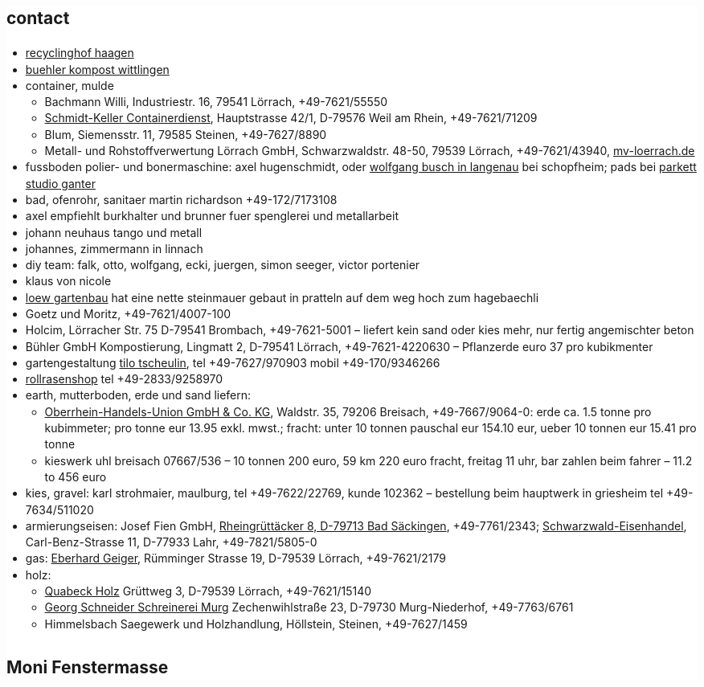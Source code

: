 ## <a name="contact"></a>contact

- [recyclinghof haagen](https://www.recyclinghofwertstoffhof.de/Loerrach_Haagen.html)
- [buehler kompost wittlingen](http://www.buehler-kompost.de)
- container, mulde
    - Bachmann Willi, Industriestr. 16, 79541 Lörrach, +49-7621/55550
    - [Schmidt-Keller Containerdienst](http://www.schmidt-keller.de/), Hauptstrasse 42/1, D-79576 Weil am Rhein, +49-7621/71209
    - Blum, Siemensstr. 11, 79585 Steinen, +49-7627/8890
    - Metall- und Rohstoffverwertung Lörrach GmbH, Schwarzwaldstr. 48-50, 79539 Lörrach, +49-7621/43940, [mv-loerrach.de](http://www.mv-loerrach.de)
- fussboden polier- und bonermaschine: axel hugenschmidt, oder [wolfgang busch in langenau](http://www.oekobau-team.de) bei schopfheim; pads bei [parkett studio ganter](http://www.parkett-ganter.de)
- bad, ofenrohr, sanitaer martin richardson +49-172/7173108
- axel empfiehlt burkhalter und brunner fuer spenglerei und metallarbeit
- johann neuhaus tango und metall
- johannes, zimmermann in linnach
- diy team: falk, otto, wolfgang, ecki, juergen, simon seeger, victor portenier
- klaus von nicole
- [loew gartenbau](http://www.loewgartenbau.ch) hat eine nette steinmauer gebaut in pratteln auf dem weg hoch zum hagebaechli
- Goetz und Moritz, +49-7621/4007-100
- Holcim, Lörracher Str. 75 D-79541 Brombach, +49-7621-5001 &ndash; liefert kein sand oder kies mehr, nur fertig angemischter beton
- Bühler GmbH Kompostierung, Lingmatt 2, D-79541 Lörrach, +49-7621-4220630 &ndash; Pflanzerde euro 37 pro kubikmenter
- gartengestaltung [tilo tscheulin](http://www.tscheulin-objektgestaltung.de), tel +49-7627/970903 mobil +49-170/9346266
- [rollrasenshop](https://www.rollrasenshop.de) tel +49-2833/9258970
- earth, mutterboden, erde und sand liefern:
    - [Oberrhein-Handels-Union GmbH & Co. KG](https://www.ohu-iffezheim.de/unternehmen/anfahrt/niederlassung-breisach), Waldstr. 35, 79206 Breisach, +49-7667/9064-0: erde ca. 1.5 tonne pro kubimmeter; pro tonne eur 13.95 exkl. mwst.; fracht: unter 10 tonnen pauschal eur 154.10 eur, ueber 10 tonnen eur 15.41 pro tonne
    - kieswerk uhl breisach 07667/536 &ndash; 10 tonnen 200 euro, 59 km 220 euro fracht, freitag 11 uhr, bar zahlen beim fahrer &ndash; 11.2 to 456 euro
- kies, gravel: karl strohmaier, maulburg, tel +49-7622/22769, kunde 102362 &ndash; bestellung beim hauptwerk in griesheim tel +49-7634/511020
- armierungseisen: Josef Fien GmbH, [Rheingrüttäcker 8, D-79713 Bad Säckingen](/a/doc/travel/trip/bad_saeckingen/map_rheingruetaecker_1.png), +49-7761/2343; [Schwarzwald-Eisenhandel](http://www.schwarzwald-eisen.de/kontakt.html), Carl-Benz-Strasse 11, D-77933 Lahr, +49-7821/5805-0
- gas: [Eberhard Geiger](http://www.geiger-gase.de/1.html), Rümminger Strasse 19, D-79539 Lörrach, +49-7621/2179
- holz:
    - [Quabeck Holz](http://www.quabeck-holz.de/index.cfm) Grüttweg 3, D-79539 Lörrach, +49-7621/15140
    - [Georg Schneider Schreinerei Murg](http://www.schreinerei-murg.de) Zechenwihlstraße 23, D-79730 Murg-Niederhof, +49-7763/6761
    - Himmelsbach Saegewerk und Holzhandlung, Höllstein, Steinen, +49-7627/1459

## Moni Fenstermasse
